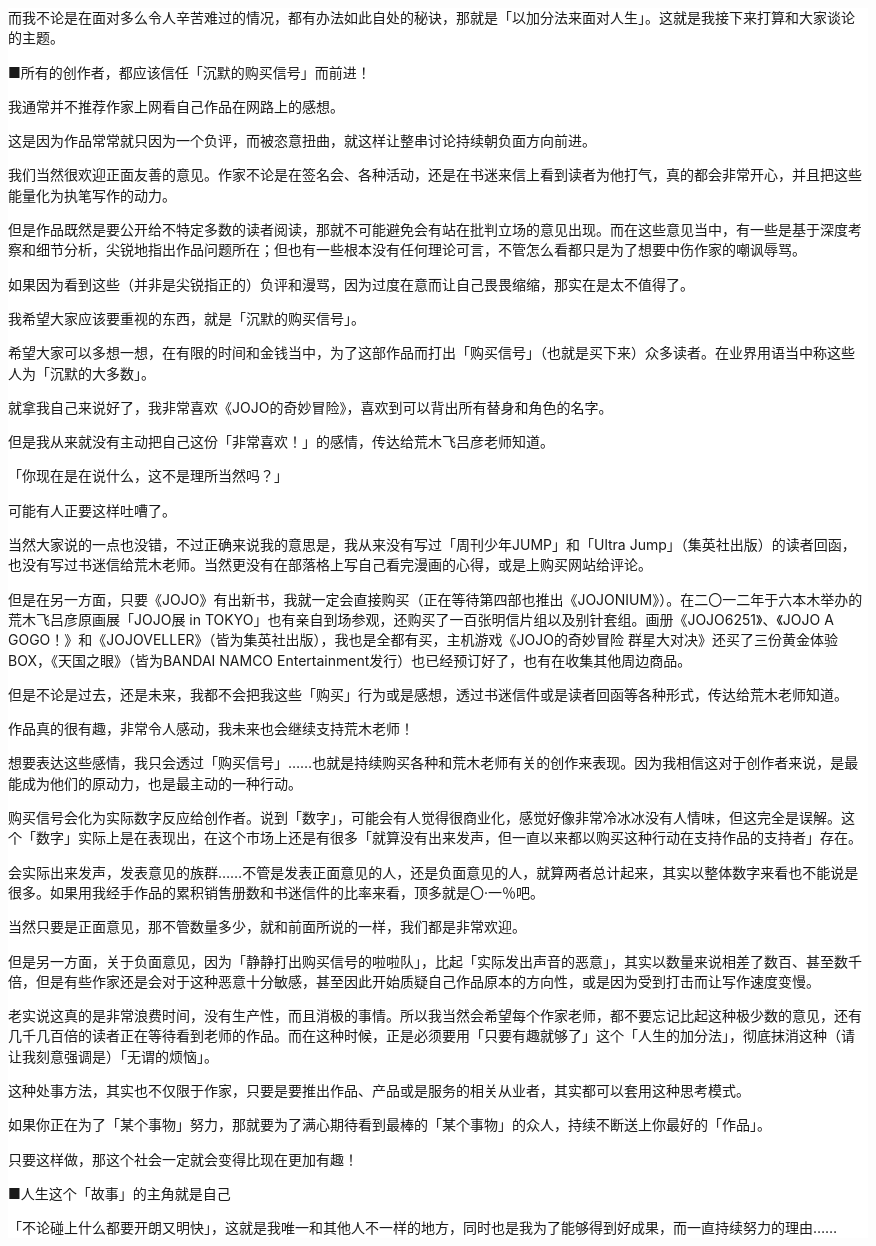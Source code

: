 而我不论是在面对多么令人辛苦难过的情况，都有办法如此自处的秘诀，那就是「以加分法来面对人生」。这就是我接下来打算和大家谈论的主题。

■所有的创作者，都应该信任「沉默的购买信号」而前进！

我通常并不推荐作家上网看自己作品在网路上的感想。

这是因为作品常常就只因为一个负评，而被恣意扭曲，就这样让整串讨论持续朝负面方向前进。

我们当然很欢迎正面友善的意见。作家不论是在签名会、各种活动，还是在书迷来信上看到读者为他打气，真的都会非常开心，并且把这些能量化为执笔写作的动力。

但是作品既然是要公开给不特定多数的读者阅读，那就不可能避免会有站在批判立场的意见出现。而在这些意见当中，有一些是基于深度考察和细节分析，尖锐地指出作品问题所在；但也有一些根本没有任何理论可言，不管怎么看都只是为了想要中伤作家的嘲讽辱骂。

如果因为看到这些（并非是尖锐指正的）负评和漫骂，因为过度在意而让自己畏畏缩缩，那实在是太不值得了。

我希望大家应该要重视的东西，就是「沉默的购买信号」。

希望大家可以多想一想，在有限的时间和金钱当中，为了这部作品而打出「购买信号」（也就是买下来）众多读者。在业界用语当中称这些人为「沉默的大多数」。

就拿我自己来说好了，我非常喜欢《JOJO的奇妙冒险》，喜欢到可以背出所有替身和角色的名字。

但是我从来就没有主动把自己这份「非常喜欢！」的感情，传达给荒木飞吕彦老师知道。

「你现在是在说什么，这不是理所当然吗？」

可能有人正要这样吐嘈了。

当然大家说的一点也没错，不过正确来说我的意思是，我从来没有写过「周刊少年JUMP」和「Ultra Jump」（集英社出版）的读者回函，也没有写过书迷信给荒木老师。当然更没有在部落格上写自己看完漫画的心得，或是上购买网站给评论。

但是在另一方面，只要《JOJO》有出新书，我就一定会直接购买（正在等待第四部也推出《JOJONIUM》）。在二〇一二年于六本木举办的荒木飞吕彦原画展「JOJO展 in TOKYO」也有亲自到场参观，还购买了一百张明信片组以及别针套组。画册《JOJO6251》、《JOJO A GOGO！》和《JOJOVELLER》（皆为集英社出版），我也是全都有买，主机游戏《JOJO的奇妙冒险 群星大对决》还买了三份黄金体验BOX，《天国之眼》（皆为BANDAI NAMCO Entertainment发行）也已经预订好了，也有在收集其他周边商品。

但是不论是过去，还是未来，我都不会把我这些「购买」行为或是感想，透过书迷信件或是读者回函等各种形式，传达给荒木老师知道。

作品真的很有趣，非常令人感动，我未来也会继续支持荒木老师！

想要表达这些感情，我只会透过「购买信号」……也就是持续购买各种和荒木老师有关的创作来表现。因为我相信这对于创作者来说，是最能成为他们的原动力，也是最主动的一种行动。

购买信号会化为实际数字反应给创作者。说到「数字」，可能会有人觉得很商业化，感觉好像非常冷冰冰没有人情味，但这完全是误解。这个「数字」实际上是在表现出，在这个市场上还是有很多「就算没有出来发声，但一直以来都以购买这种行动在支持作品的支持者」存在。

会实际出来发声，发表意见的族群……不管是发表正面意见的人，还是负面意见的人，就算两者总计起来，其实以整体数字来看也不能说是很多。如果用我经手作品的累积销售册数和书迷信件的比率来看，顶多就是〇‧一％吧。

当然只要是正面意见，那不管数量多少，就和前面所说的一样，我们都是非常欢迎。

但是另一方面，关于负面意见，因为「静静打出购买信号的啦啦队」，比起「实际发出声音的恶意」，其实以数量来说相差了数百、甚至数千倍，但是有些作家还是会对于这种恶意十分敏感，甚至因此开始质疑自己作品原本的方向性，或是因为受到打击而让写作速度变慢。

老实说这真的是非常浪费时间，没有生产性，而且消极的事情。所以我当然会希望每个作家老师，都不要忘记比起这种极少数的意见，还有几千几百倍的读者正在等待看到老师的作品。而在这种时候，正是必须要用「只要有趣就够了」这个「人生的加分法」，彻底抹消这种（请让我刻意强调是）「无谓的烦恼」。

这种处事方法，其实也不仅限于作家，只要是要推出作品、产品或是服务的相关从业者，其实都可以套用这种思考模式。

如果你正在为了「某个事物」努力，那就要为了满心期待看到最棒的「某个事物」的众人，持续不断送上你最好的「作品」。

只要这样做，那这个社会一定就会变得比现在更加有趣！

■人生这个「故事」的主角就是自己

「不论碰上什么都要开朗又明快」，这就是我唯一和其他人不一样的地方，同时也是我为了能够得到好成果，而一直持续努力的理由……

